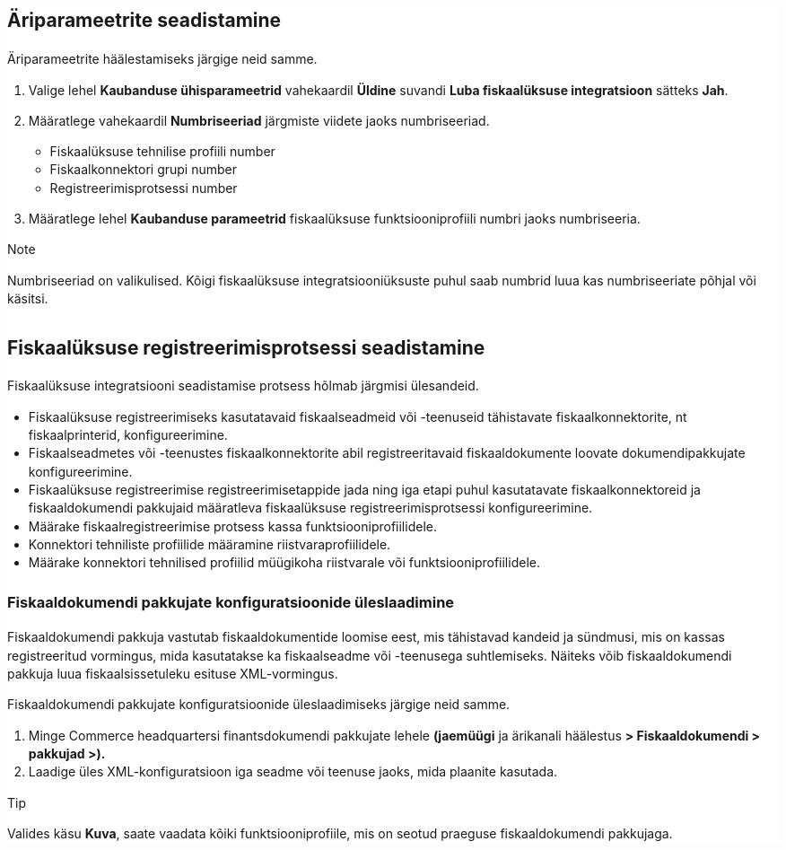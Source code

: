 ## <a name="set-up-commerce-parameters"></a>Äriparameetrite seadistamine

Äriparameetrite häälestamiseks järgige neid samme.

1. Valige lehel **Kaubanduse ühisparameetrid** vahekaardil **Üldine** suvandi **Luba fiskaalüksuse integratsioon** sätteks **Jah**.
1. Määratlege vahekaardil **Numbriseeriad** järgmiste viidete jaoks numbriseeriad.

    - Fiskaalüksuse tehnilise profiili number
    - Fiskaalkonnektori grupi number
    - Registreerimisprotsessi number

1. Määratlege lehel **Kaubanduse parameetrid** fiskaalüksuse funktsiooniprofiili numbri jaoks numbriseeria.

> [!NOTE]
> Numbriseeriad on valikulised. Kõigi fiskaalüksuse integratsiooniüksuste puhul saab numbrid luua kas numbriseeriate põhjal või käsitsi.

## <a name="set-up-a-fiscal-registration-process"></a>Fiskaalüksuse registreerimisprotsessi seadistamine

Fiskaalüksuse integratsiooni seadistamise protsess hõlmab järgmisi ülesandeid.

- Fiskaalüksuse registreerimiseks kasutatavaid fiskaalseadmeid või -teenuseid tähistavate fiskaalkonnektorite, nt fiskaalprinterid, konfigureerimine.
- Fiskaalseadmetes või -teenustes fiskaalkonnektorite abil registreeritavaid fiskaaldokumente loovate dokumendipakkujate konfigureerimine.
- Fiskaalüksuse registreerimise registreerimisetappide jada ning iga etapi puhul kasutatavate fiskaalkonnektoreid ja fiskaaldokumendi pakkujaid määratleva fiskaalüksuse registreerimisprotsessi konfigureerimine.
- Määrake fiskaalregistreerimise protsess kassa funktsiooniprofiilidele.
- Konnektori tehniliste profiilide määramine riistvaraprofiilidele.
- Määrake konnektori tehnilised profiilid müügikoha riistvarale või funktsiooniprofiilidele.

### <a name="upload-configurations-of-fiscal-document-providers"></a>Fiskaaldokumendi pakkujate konfiguratsioonide üleslaadimine

Fiskaaldokumendi pakkuja vastutab fiskaaldokumentide loomise eest, mis tähistavad kandeid ja sündmusi, mis on kassas registreeritud vormingus, mida kasutatakse ka fiskaalseadme või -teenusega suhtlemiseks. Näiteks võib fiskaaldokumendi pakkuja luua fiskaalsissetuleku esituse XML-vormingus.

Fiskaaldokumendi pakkujate konfiguratsioonide üleslaadimiseks järgige neid samme.

1. Minge Commerce headquartersi finantsdokumendi pakkujate lehele **(jaemüügi** ja ärikanali häälestus **\> Fiskaaldokumendi \> pakkujad \>).**
1. Laadige üles XML-konfiguratsioon iga seadme või teenuse jaoks, mida plaanite kasutada.

> [!TIP]
> Valides käsu **Kuva**, saate vaadata kõiki funktsiooniprofiile, mis on seotud praeguse fiskaaldokumendi pakkujaga.
